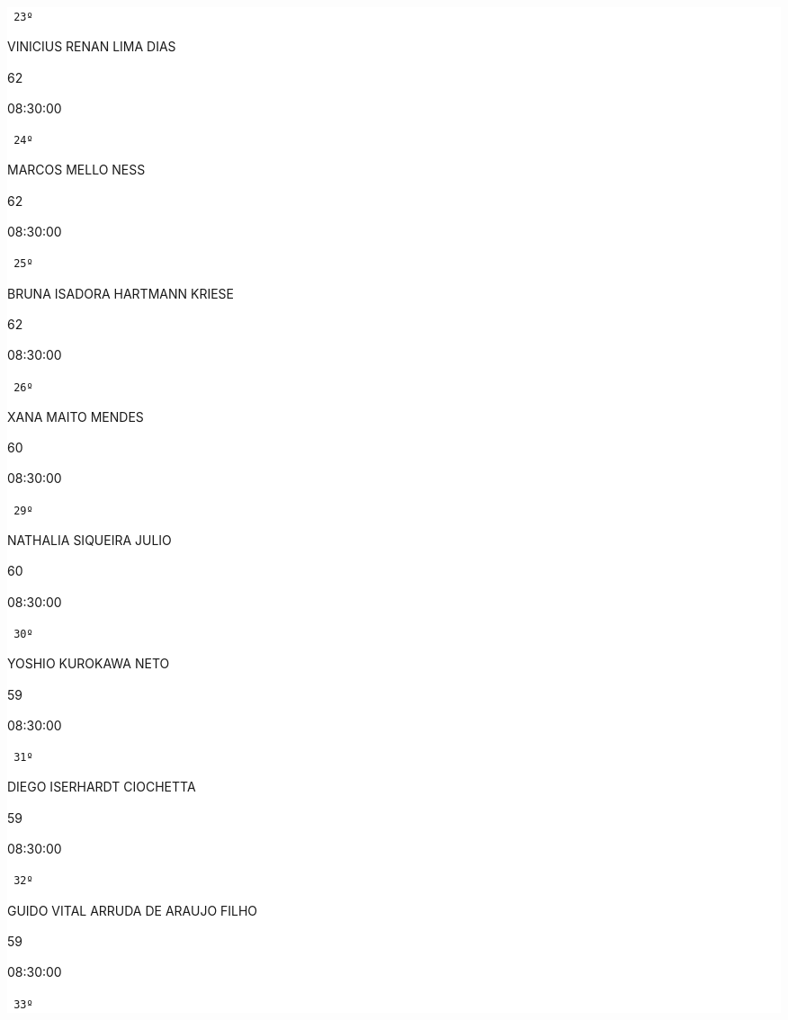      23º 

   VINICIUS RENAN LIMA DIAS 

   62

   08:30:00

     24º 

   MARCOS MELLO NESS 

   62

   08:30:00

     25º 

   BRUNA ISADORA HARTMANN KRIESE 

   62

   08:30:00

     26º 

   XANA MAITO MENDES 

   60

   08:30:00

     29º 

   NATHALIA SIQUEIRA JULIO 

   60

   08:30:00

     30º 

   YOSHIO KUROKAWA NETO 

   59

   08:30:00

     31º 

   DIEGO ISERHARDT CIOCHETTA 

   59

   08:30:00

     32º 

   GUIDO VITAL ARRUDA DE ARAUJO FILHO 

   59

   08:30:00

     33º 
